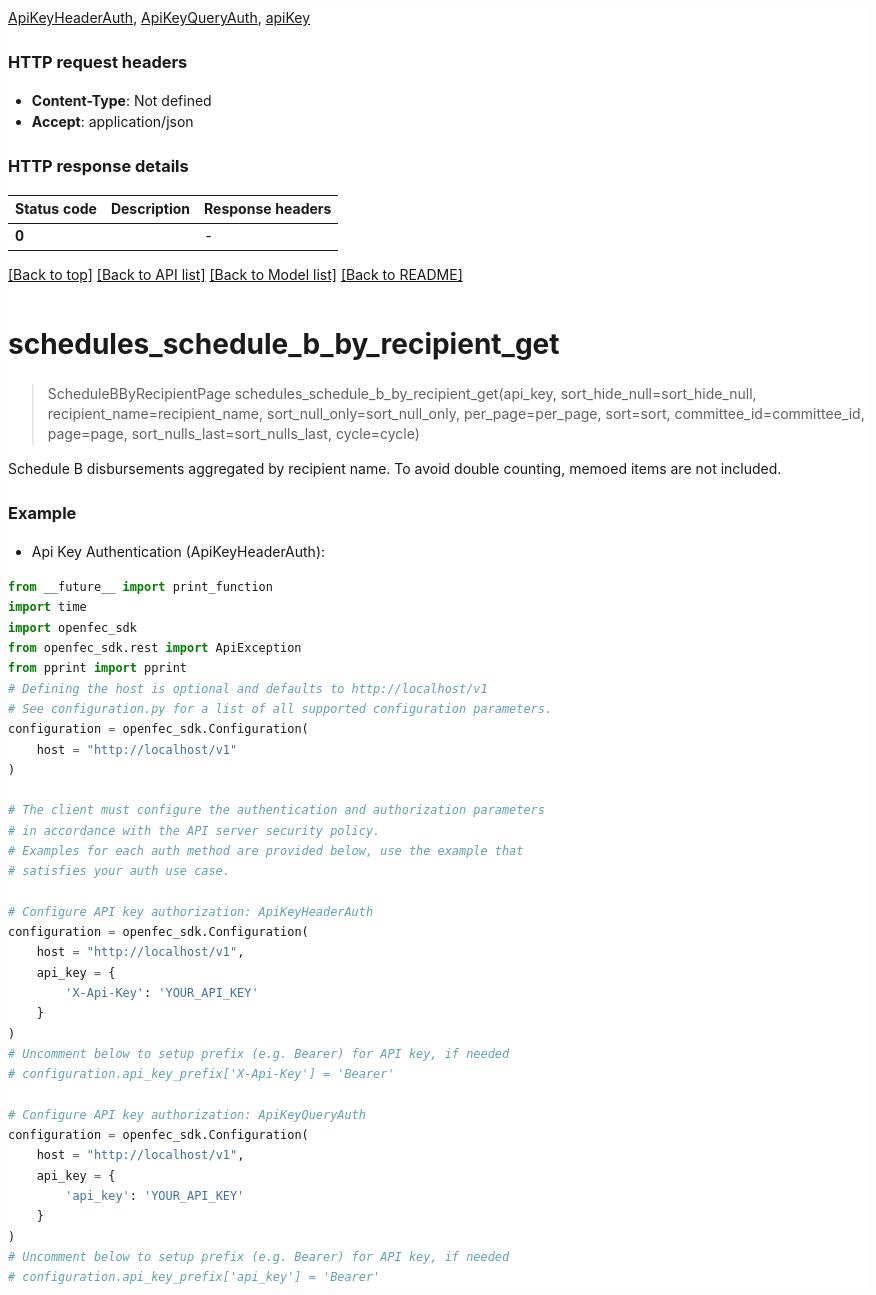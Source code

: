 [ApiKeyHeaderAuth](../README.md#ApiKeyHeaderAuth), [ApiKeyQueryAuth](../README.md#ApiKeyQueryAuth), [apiKey](../README.md#apiKey)

### HTTP request headers

 - **Content-Type**: Not defined
 - **Accept**: application/json

### HTTP response details
| Status code | Description | Response headers |
|-------------|-------------|------------------|
**0** |  |  -  |

[[Back to top]](#) [[Back to API list]](../README.md#documentation-for-api-endpoints) [[Back to Model list]](../README.md#documentation-for-models) [[Back to README]](../README.md)

# **schedules_schedule_b_by_recipient_get**
> ScheduleBByRecipientPage schedules_schedule_b_by_recipient_get(api_key, sort_hide_null=sort_hide_null, recipient_name=recipient_name, sort_null_only=sort_null_only, per_page=per_page, sort=sort, committee_id=committee_id, page=page, sort_nulls_last=sort_nulls_last, cycle=cycle)



 Schedule B disbursements aggregated by recipient name. To avoid double counting, memoed items are not included.

### Example

* Api Key Authentication (ApiKeyHeaderAuth):
```python
from __future__ import print_function
import time
import openfec_sdk
from openfec_sdk.rest import ApiException
from pprint import pprint
# Defining the host is optional and defaults to http://localhost/v1
# See configuration.py for a list of all supported configuration parameters.
configuration = openfec_sdk.Configuration(
    host = "http://localhost/v1"
)

# The client must configure the authentication and authorization parameters
# in accordance with the API server security policy.
# Examples for each auth method are provided below, use the example that
# satisfies your auth use case.

# Configure API key authorization: ApiKeyHeaderAuth
configuration = openfec_sdk.Configuration(
    host = "http://localhost/v1",
    api_key = {
        'X-Api-Key': 'YOUR_API_KEY'
    }
)
# Uncomment below to setup prefix (e.g. Bearer) for API key, if needed
# configuration.api_key_prefix['X-Api-Key'] = 'Bearer'

# Configure API key authorization: ApiKeyQueryAuth
configuration = openfec_sdk.Configuration(
    host = "http://localhost/v1",
    api_key = {
        'api_key': 'YOUR_API_KEY'
    }
)
# Uncomment below to setup prefix (e.g. Bearer) for API key, if needed
# configuration.api_key_prefix['api_key'] = 'Bearer'
```
